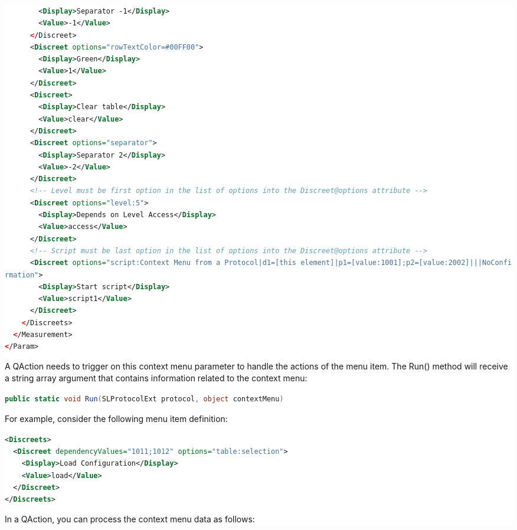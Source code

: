 ```xml
        <Display>Separator -1</Display>
        <Value>-1</Value>
      </Discreet>
      <Discreet options="rowTextColor=#00FF00">
        <Display>Green</Display>
        <Value>1</Value>
      </Discreet>
      <Discreet>
        <Display>Clear table</Display>
        <Value>clear</Value>
      </Discreet>
      <Discreet options="separator">
        <Display>Separator 2</Display>
        <Value>-2</Value>
      </Discreet>
      <!-- Level must be first option in the list of options into the Discreet@options attribute -->
      <Discreet options="level:5">
        <Display>Depends on Level Access</Display>
        <Value>access</Value>
      </Discreet>
      <!-- Script must be last option in the list of options into the Discreet@options attribute -->
      <Discreet options="script:Context Menu from a Protocol|d1=[this element]|p1=[value:1001];p2=[value:2002]|||NoConfirmation">
        <Display>Start script</Display>
        <Value>script1</Value>
      </Discreet>
    </Discreets>
  </Measurement>
</Param>
```

A QAction needs to trigger on this context menu parameter to handle the actions of the menu item. The Run() method will receive a string array argument that contains information related to the context menu:

```csharp
public static void Run(SLProtocolExt protocol, object contextMenu)
```

For example, consider the following menu item definition:

```xml
<Discreets>
  <Discreet dependencyValues="1011;1012" options="table:selection">
    <Display>Load Configuration</Display>
    <Value>load</Value>
  </Discreet>
</Discreets>
```

In a QAction, you can process the context menu data as follows:
